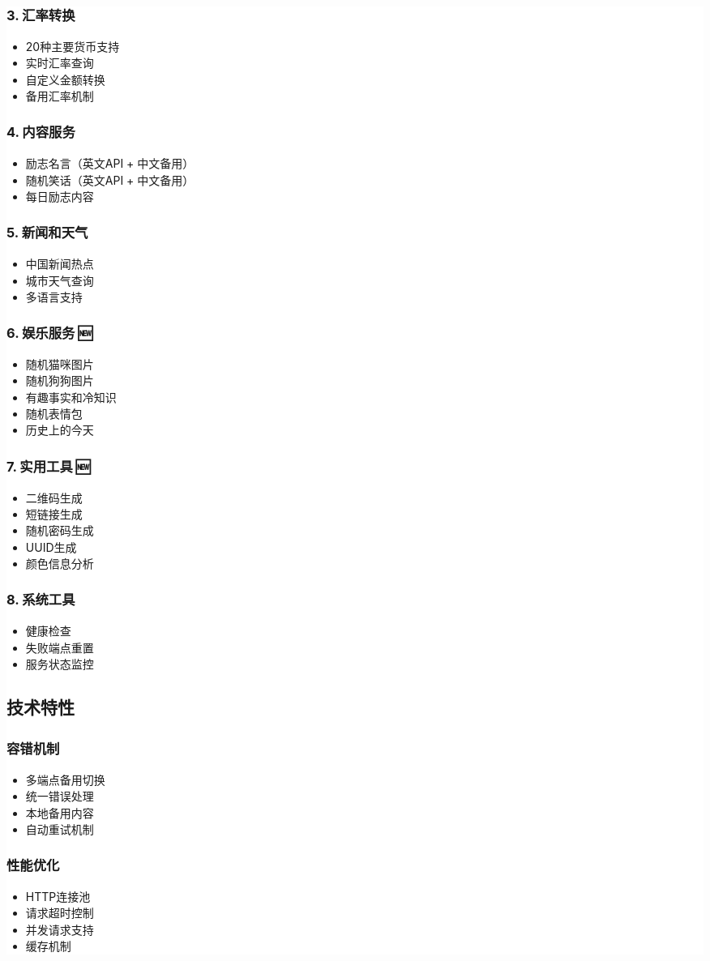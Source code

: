### 3. 汇率转换
- 20种主要货币支持
- 实时汇率查询
- 自定义金额转换
- 备用汇率机制

### 4. 内容服务
- 励志名言（英文API + 中文备用）
- 随机笑话（英文API + 中文备用）
- 每日励志内容

### 5. 新闻和天气
- 中国新闻热点
- 城市天气查询
- 多语言支持

### 6. 娱乐服务 🆕
- 随机猫咪图片
- 随机狗狗图片
- 有趣事实和冷知识
- 随机表情包
- 历史上的今天

### 7. 实用工具 🆕
- 二维码生成
- 短链接生成
- 随机密码生成
- UUID生成
- 颜色信息分析

### 8. 系统工具
- 健康检查
- 失败端点重置
- 服务状态监控

## 技术特性

### 容错机制
- 多端点备用切换
- 统一错误处理
- 本地备用内容
- 自动重试机制

### 性能优化
- HTTP连接池
- 请求超时控制
- 并发请求支持
- 缓存机制
